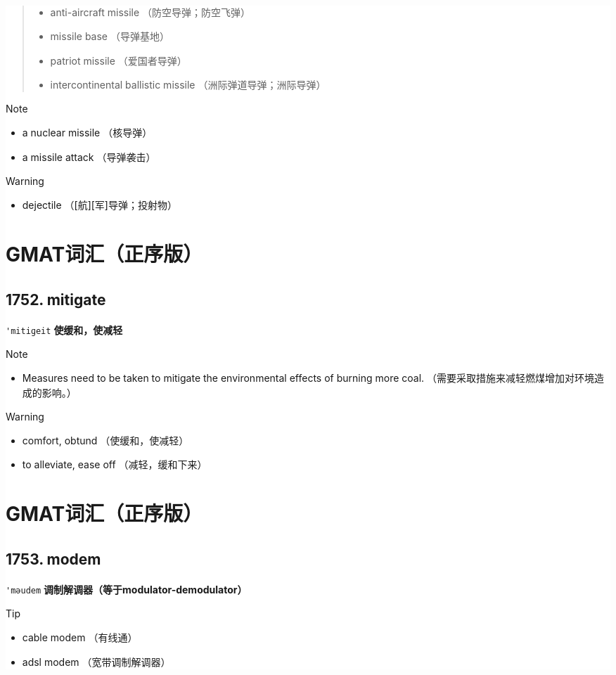 >
> - anti-aircraft missile （防空导弹；防空飞弹）
>
> - missile base （导弹基地）
>
> - patriot missile （爱国者导弹）
>
> - intercontinental ballistic missile （洲际弹道导弹；洲际导弹）
>

> [!NOTE]
>
> - a nuclear missile （核导弹）
>
> - a missile attack （导弹袭击）
>

> [!WARNING]
>
> - dejectile （[航][军]导弹；投射物）
>

# GMAT词汇（正序版）

## 1752. mitigate

`'mitiɡeit`  **使缓和，使减轻**

> [!NOTE]
>
> - Measures need to be taken to mitigate the environmental effects of burning more coal. （需要采取措施来减轻燃煤增加对环境造成的影响。）
>

> [!WARNING]
>
> - comfort, obtund （使缓和，使减轻）
>
> - to alleviate, ease off （减轻，缓和下来）
>

# GMAT词汇（正序版）

## 1753. modem

`'məudem`  **调制解调器（等于modulator-demodulator）**

> [!TIP]
>
> - cable modem （有线通）
>
> - adsl modem （宽带调制解调器）
>
